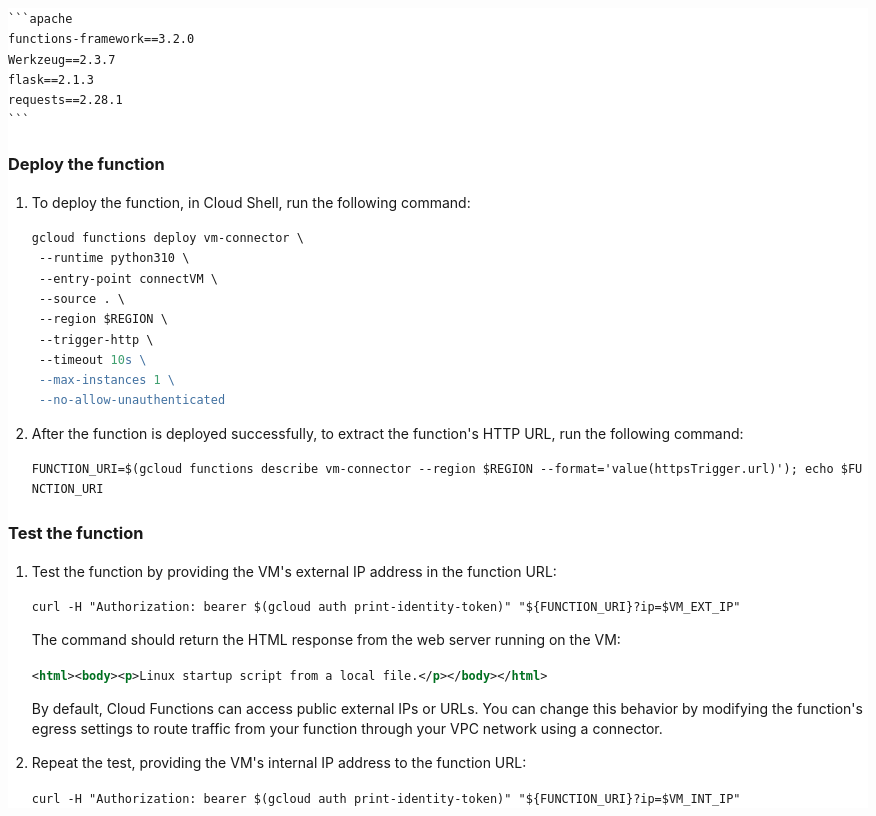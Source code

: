     ```apache
    functions-framework==3.2.0
    Werkzeug==2.3.7
    flask==2.1.3
    requests==2.28.1
    ```
    

### Deploy the function

1. To deploy the function, in Cloud Shell, run the following command:
    
    ```apache
    gcloud functions deploy vm-connector \
     --runtime python310 \
     --entry-point connectVM \
     --source . \
     --region $REGION \
     --trigger-http \
     --timeout 10s \
     --max-instances 1 \
     --no-allow-unauthenticated
    ```
    
2. After the function is deployed successfully, to extract the function's HTTP URL, run the following command:
    
    ```apache
    FUNCTION_URI=$(gcloud functions describe vm-connector --region $REGION --format='value(httpsTrigger.url)'); echo $FUNCTION_URI
    ```
    

### Test the function

1. Test the function by providing the VM's external IP address in the function URL:
    
    ```apache
    curl -H "Authorization: bearer $(gcloud auth print-identity-token)" "${FUNCTION_URI}?ip=$VM_EXT_IP"
    ```
    
    The command should return the HTML response from the web server running on the VM:
    
    ```xml
    <html><body><p>Linux startup script from a local file.</p></body></html>
    ```
    
    By default, Cloud Functions can access public external IPs or URLs. You can change this behavior by modifying the function's egress settings to route traffic from your function through your VPC network using a connector.
    
2. Repeat the test, providing the VM's internal IP address to the function URL:
    
    ```apache
    curl -H "Authorization: bearer $(gcloud auth print-identity-token)" "${FUNCTION_URI}?ip=$VM_INT_IP"
    ```
    